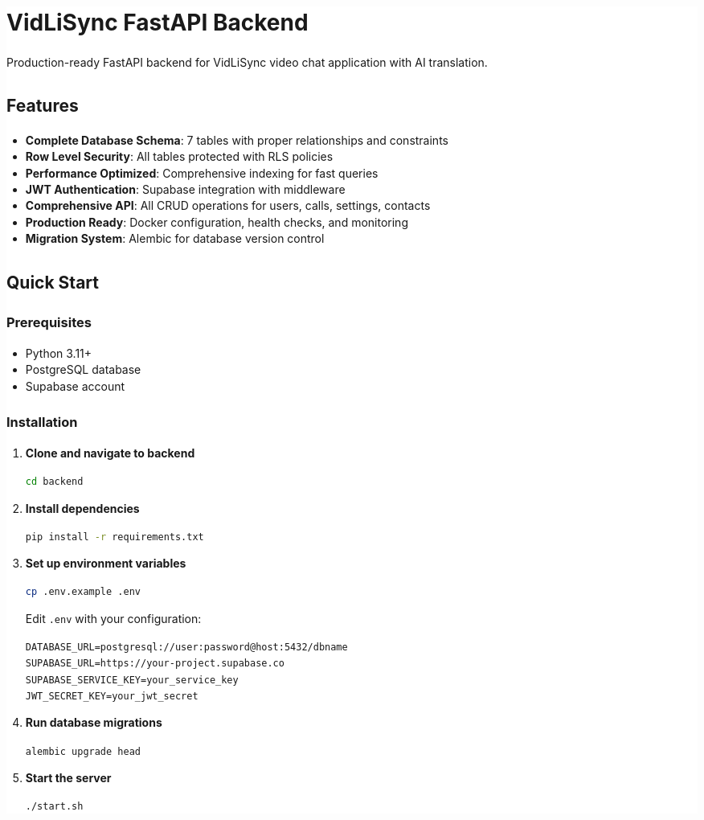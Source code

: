 # VidLiSync FastAPI Backend

Production-ready FastAPI backend for VidLiSync video chat application with AI translation.

## Features

- **Complete Database Schema**: 7 tables with proper relationships and constraints
- **Row Level Security**: All tables protected with RLS policies
- **Performance Optimized**: Comprehensive indexing for fast queries
- **JWT Authentication**: Supabase integration with middleware
- **Comprehensive API**: All CRUD operations for users, calls, settings, contacts
- **Production Ready**: Docker configuration, health checks, and monitoring
- **Migration System**: Alembic for database version control

## Quick Start

### Prerequisites

- Python 3.11+
- PostgreSQL database
- Supabase account

### Installation

1. **Clone and navigate to backend**
   ```bash
   cd backend
   ```

2. **Install dependencies**
   ```bash
   pip install -r requirements.txt
   ```

3. **Set up environment variables**
   ```bash
   cp .env.example .env
   ```
   
   Edit `.env` with your configuration:
   ```env
   DATABASE_URL=postgresql://user:password@host:5432/dbname
   SUPABASE_URL=https://your-project.supabase.co
   SUPABASE_SERVICE_KEY=your_service_key
   JWT_SECRET_KEY=your_jwt_secret
   ```

4. **Run database migrations**
   ```bash
   alembic upgrade head
   ```

5. **Start the server**
   ```bash
   ./start.sh
   ```

